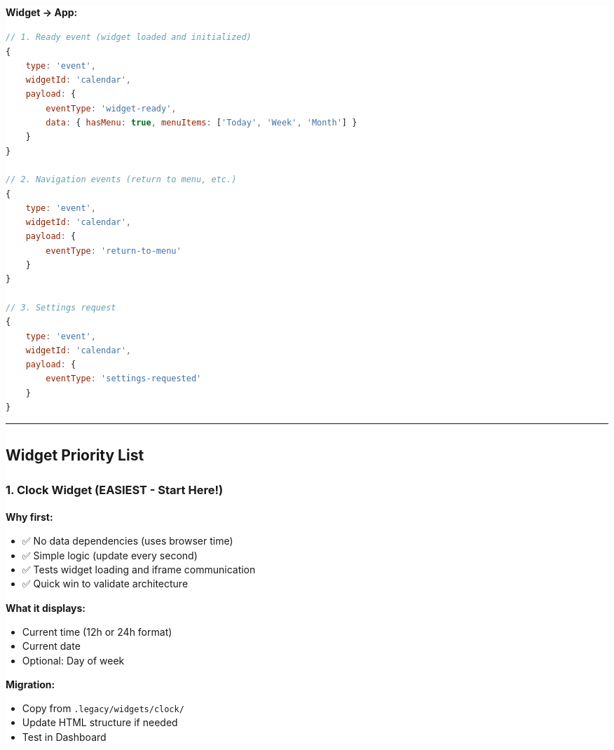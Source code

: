 **Widget → App:**
```javascript
// 1. Ready event (widget loaded and initialized)
{
    type: 'event',
    widgetId: 'calendar',
    payload: {
        eventType: 'widget-ready',
        data: { hasMenu: true, menuItems: ['Today', 'Week', 'Month'] }
    }
}

// 2. Navigation events (return to menu, etc.)
{
    type: 'event',
    widgetId: 'calendar',
    payload: {
        eventType: 'return-to-menu'
    }
}

// 3. Settings request
{
    type: 'event',
    widgetId: 'calendar',
    payload: {
        eventType: 'settings-requested'
    }
}
```

---

## Widget Priority List

### 1. Clock Widget (EASIEST - Start Here!)

**Why first:**
- ✅ No data dependencies (uses browser time)
- ✅ Simple logic (update every second)
- ✅ Tests widget loading and iframe communication
- ✅ Quick win to validate architecture

**What it displays:**
- Current time (12h or 24h format)
- Current date
- Optional: Day of week

**Migration:**
- Copy from `.legacy/widgets/clock/`
- Update HTML structure if needed
- Test in Dashboard
